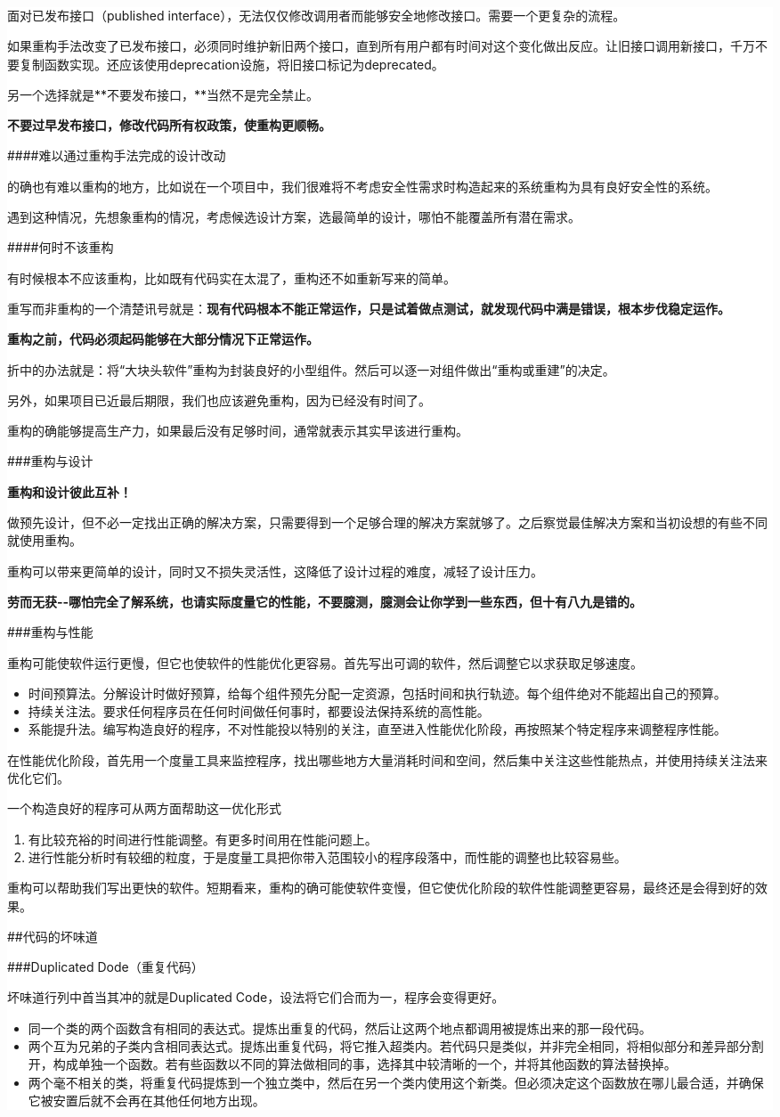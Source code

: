 面对已发布接口（published interface），无法仅仅修改调用者而能够安全地修改接口。需要一个更复杂的流程。

如果重构手法改变了已发布接口，必须同时维护新旧两个接口，直到所有用户都有时间对这个变化做出反应。让旧接口调用新接口，千万不要复制函数实现。还应该使用deprecation设施，将旧接口标记为deprecated。

另一个选择就是**不要发布接口，**当然不是完全禁止。

**不要过早发布接口，修改代码所有权政策，使重构更顺畅。**

####难以通过重构手法完成的设计改动

的确也有难以重构的地方，比如说在一个项目中，我们很难将不考虑安全性需求时构造起来的系统重构为具有良好安全性的系统。

遇到这种情况，先想象重构的情况，考虑候选设计方案，选最简单的设计，哪怕不能覆盖所有潜在需求。

####何时不该重构

有时候根本不应该重构，比如既有代码实在太混了，重构还不如重新写来的简单。

重写而非重构的一个清楚讯号就是：**现有代码根本不能正常运作，只是试着做点测试，就发现代码中满是错误，根本步伐稳定运作。**

**重构之前，代码必须起码能够在大部分情况下正常运作。**

折中的办法就是：将“大块头软件”重构为封装良好的小型组件。然后可以逐一对组件做出“重构或重建”的决定。

另外，如果项目已近最后期限，我们也应该避免重构，因为已经没有时间了。

重构的确能够提高生产力，如果最后没有足够时间，通常就表示其实早该进行重构。

###重构与设计

**重构和设计彼此互补！**

做预先设计，但不必一定找出正确的解决方案，只需要得到一个足够合理的解决方案就够了。之后察觉最佳解决方案和当初设想的有些不同就使用重构。

重构可以带来更简单的设计，同时又不损失灵活性，这降低了设计过程的难度，减轻了设计压力。

**劳而无获--哪怕完全了解系统，也请实际度量它的性能，不要臆测，臆测会让你学到一些东西，但十有八九是错的。**

###重构与性能

重构可能使软件运行更慢，但它也使软件的性能优化更容易。首先写出可调的软件，然后调整它以求获取足够速度。

* 时间预算法。分解设计时做好预算，给每个组件预先分配一定资源，包括时间和执行轨迹。每个组件绝对不能超出自己的预算。
* 持续关注法。要求任何程序员在任何时间做任何事时，都要设法保持系统的高性能。
* 系能提升法。编写构造良好的程序，不对性能投以特别的关注，直至进入性能优化阶段，再按照某个特定程序来调整程序性能。

在性能优化阶段，首先用一个度量工具来监控程序，找出哪些地方大量消耗时间和空间，然后集中关注这些性能热点，并使用持续关注法来优化它们。

一个构造良好的程序可从两方面帮助这一优化形式
1. 有比较充裕的时间进行性能调整。有更多时间用在性能问题上。
2. 进行性能分析时有较细的粒度，于是度量工具把你带入范围较小的程序段落中，而性能的调整也比较容易些。

重构可以帮助我们写出更快的软件。短期看来，重构的确可能使软件变慢，但它使优化阶段的软件性能调整更容易，最终还是会得到好的效果。

##代码的坏味道

###Duplicated Dode（重复代码）

坏味道行列中首当其冲的就是Duplicated Code，设法将它们合而为一，程序会变得更好。

* 同一个类的两个函数含有相同的表达式。提炼出重复的代码，然后让这两个地点都调用被提炼出来的那一段代码。
* 两个互为兄弟的子类内含相同表达式。提炼出重复代码，将它推入超类内。若代码只是类似，并非完全相同，将相似部分和差异部分割开，构成单独一个函数。若有些函数以不同的算法做相同的事，选择其中较清晰的一个，并将其他函数的算法替换掉。
* 两个毫不相关的类，将重复代码提炼到一个独立类中，然后在另一个类内使用这个新类。但必须决定这个函数放在哪儿最合适，并确保它被安置后就不会再在其他任何地方出现。
